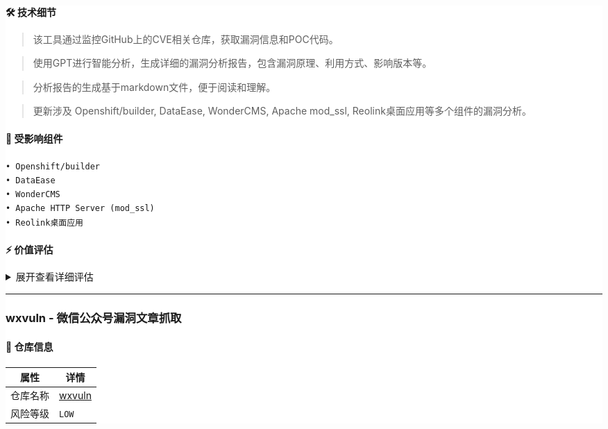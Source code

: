 #### 🛠️ 技术细节

> 该工具通过监控GitHub上的CVE相关仓库，获取漏洞信息和POC代码。

> 使用GPT进行智能分析，生成详细的漏洞分析报告，包含漏洞原理、利用方式、影响版本等。

> 分析报告的生成基于markdown文件，便于阅读和理解。

> 更新涉及 Openshift/builder, DataEase, WonderCMS, Apache mod_ssl, Reolink桌面应用等多个组件的漏洞分析。


#### 🎯 受影响组件

```
• Openshift/builder
• DataEase
• WonderCMS
• Apache HTTP Server (mod_ssl)
• Reolink桌面应用
```

#### ⚡ 价值评估

<details><summary>展开查看详细评估</summary></details>

---

### wxvuln - 微信公众号漏洞文章抓取

#### 📌 仓库信息

| 属性 | 详情 |
|------|------|
| 仓库名称 | [wxvuln](https://github.com/Ice-001/wxvuln) |
| 风险等级 | `LOW` |
